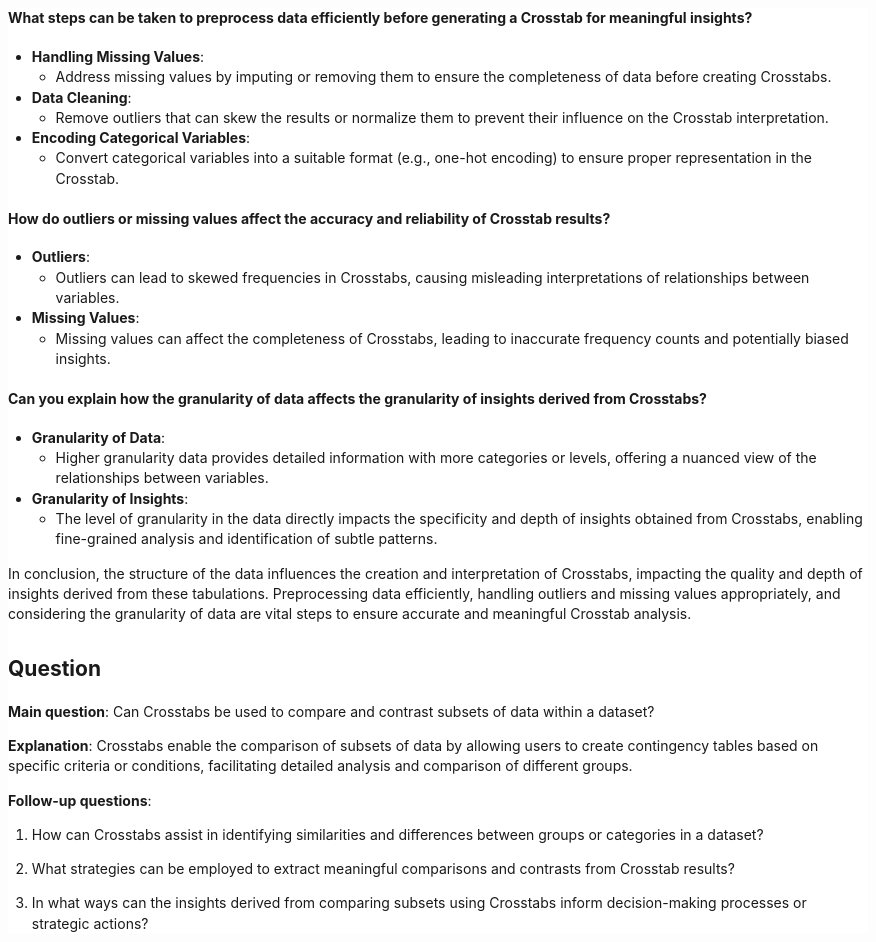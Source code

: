 #### What steps can be taken to preprocess data efficiently before generating a Crosstab for meaningful insights?
- **Handling Missing Values**:
  - Address missing values by imputing or removing them to ensure the completeness of data before creating Crosstabs.
- **Data Cleaning**:
  - Remove outliers that can skew the results or normalize them to prevent their influence on the Crosstab interpretation.
- **Encoding Categorical Variables**:
  - Convert categorical variables into a suitable format (e.g., one-hot encoding) to ensure proper representation in the Crosstab.

#### How do outliers or missing values affect the accuracy and reliability of Crosstab results?
- **Outliers**:
  - Outliers can lead to skewed frequencies in Crosstabs, causing misleading interpretations of relationships between variables.
- **Missing Values**:
  - Missing values can affect the completeness of Crosstabs, leading to inaccurate frequency counts and potentially biased insights.

#### Can you explain how the granularity of data affects the granularity of insights derived from Crosstabs?
- **Granularity of Data**:
  - Higher granularity data provides detailed information with more categories or levels, offering a nuanced view of the relationships between variables.
- **Granularity of Insights**:
  - The level of granularity in the data directly impacts the specificity and depth of insights obtained from Crosstabs, enabling fine-grained analysis and identification of subtle patterns.

In conclusion, the structure of the data influences the creation and interpretation of Crosstabs, impacting the quality and depth of insights derived from these tabulations. Preprocessing data efficiently, handling outliers and missing values appropriately, and considering the granularity of data are vital steps to ensure accurate and meaningful Crosstab analysis.

## Question
**Main question**: Can Crosstabs be used to compare and contrast subsets of data within a dataset?

**Explanation**: Crosstabs enable the comparison of subsets of data by allowing users to create contingency tables based on specific criteria or conditions, facilitating detailed analysis and comparison of different groups.

**Follow-up questions**:

1. How can Crosstabs assist in identifying similarities and differences between groups or categories in a dataset?

2. What strategies can be employed to extract meaningful comparisons and contrasts from Crosstab results?

3. In what ways can the insights derived from comparing subsets using Crosstabs inform decision-making processes or strategic actions?

